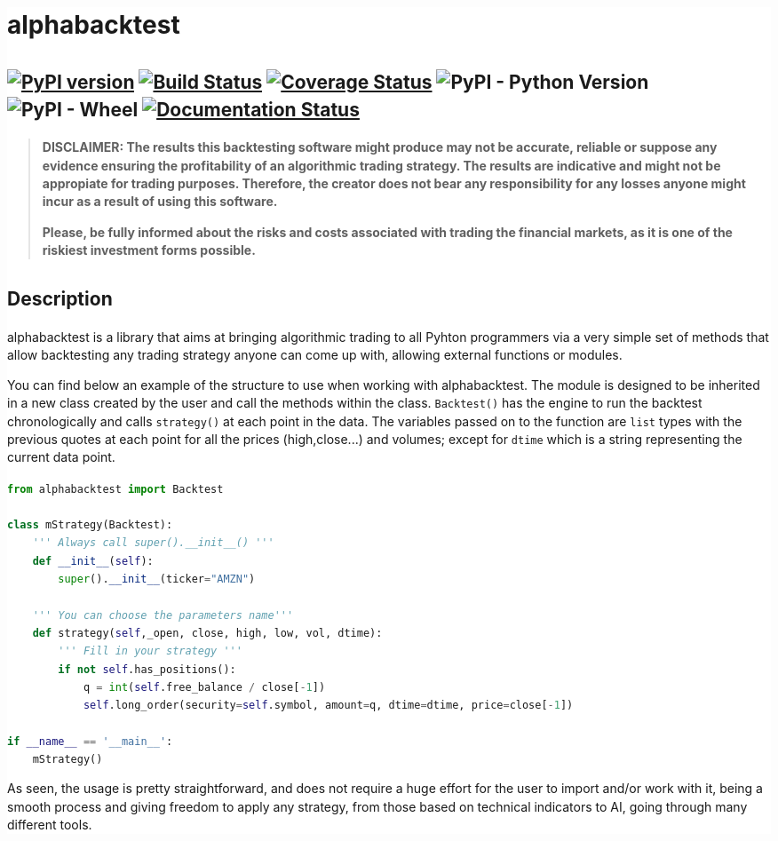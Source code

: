 # alphabacktest #
[![PyPI version](https://badge.fury.io/py/alphabacktest.svg)](https://badge.fury.io/py/alphabacktest)
[![Build Status](https://travis-ci.com/serginc21/alphabacktest.svg?branch=main)](https://travis-ci.com/serginc21/alphabacktest)
[![Coverage Status](https://coveralls.io/repos/github/serginc21/alphabacktest/badge.svg?branch=main)](https://coveralls.io/github/serginc21/alphabacktest?branch=main)
![PyPI - Python Version](https://img.shields.io/pypi/pyversions/alphabacktest?style=plastic)
![PyPI - Wheel](https://img.shields.io/pypi/wheel/alphabacktest)
[![Documentation Status](https://readthedocs.org/projects/alphabacktest/badge/?version=latest)](https://alphabacktest.readthedocs.io/en/latest/?badge=latest)
-------
> **DISCLAIMER: The results this backtesting software might produce may not be accurate, reliable or suppose any evidence ensuring the profitability of an algorithmic trading strategy. The results are indicative and might not be appropiate for trading purposes. Therefore, the creator does not bear any responsibility for any losses anyone might incur as a result of using this software.**
> 
> **Please, be fully informed about the risks and costs associated with trading the financial markets, as it is one of the riskiest investment forms possible.**


## Description ##

alphabacktest is a library that aims at bringing algorithmic trading to all Pyhton programmers via a very simple set of methods that allow backtesting any trading strategy anyone can come up with, allowing external functions or modules.

You can find below an example of the structure to use when working with alphabacktest. The module is designed to be inherited in a new class created by the user and call the methods within the class. ```Backtest()``` has the engine to run the backtest chronologically and calls ```strategy()``` at each point in the data. The variables passed on to the function are ```list``` types with the previous quotes at each point for all the prices (high,close...) and volumes; except for ```dtime``` which is a string representing the current data point.

```python
from alphabacktest import Backtest  

class mStrategy(Backtest):
    ''' Always call super().__init__() '''
    def __init__(self):
        super().__init__(ticker="AMZN")

    ''' You can choose the parameters name'''
    def strategy(self,_open, close, high, low, vol, dtime):
        ''' Fill in your strategy '''
        if not self.has_positions():
            q = int(self.free_balance / close[-1])
            self.long_order(security=self.symbol, amount=q, dtime=dtime, price=close[-1])

if __name__ == '__main__':
    mStrategy()      
```
As seen, the usage is pretty straightforward, and does not require a huge effort for the user to import and/or work with it, being a smooth process and giving freedom to apply any strategy, from those based on technical indicators to AI, going through many different tools.
